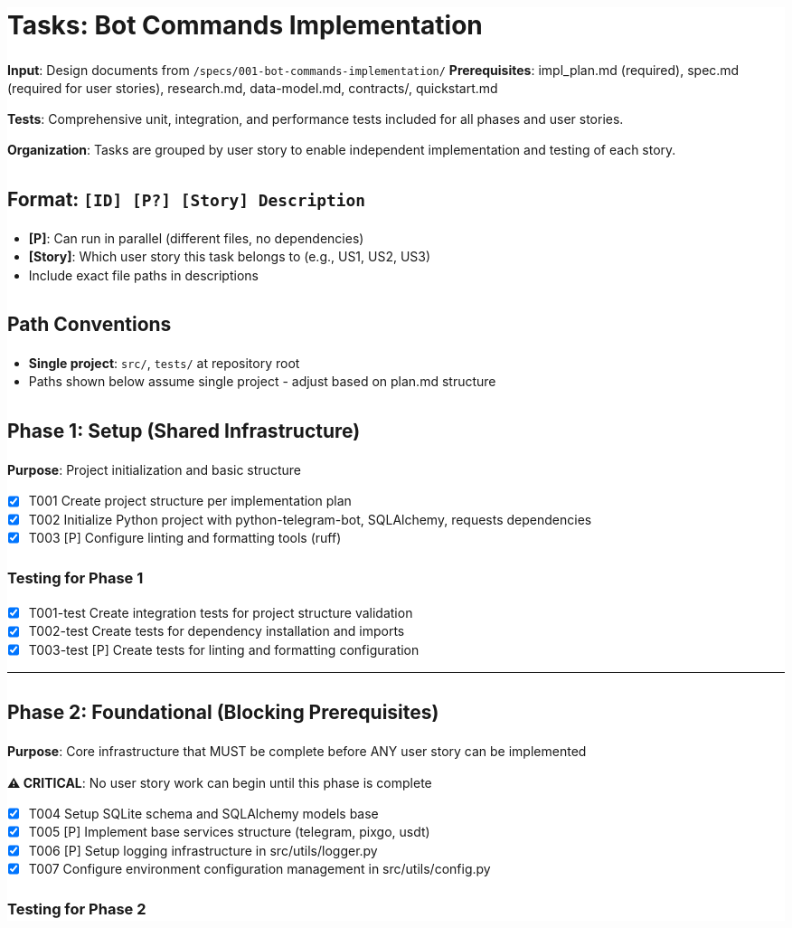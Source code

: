 # Tasks: Bot Commands Implementation

**Input**: Design documents from `/specs/001-bot-commands-implementation/`
**Prerequisites**: impl_plan.md (required), spec.md (required for user stories), research.md, data-model.md, contracts/, quickstart.md

**Tests**: Comprehensive unit, integration, and performance tests included for all phases and user stories.

**Organization**: Tasks are grouped by user story to enable independent implementation and testing of each story.

## Format: `[ID] [P?] [Story] Description`

- **[P]**: Can run in parallel (different files, no dependencies)
- **[Story]**: Which user story this task belongs to (e.g., US1, US2, US3)
- Include exact file paths in descriptions

## Path Conventions

- **Single project**: `src/`, `tests/` at repository root
- Paths shown below assume single project - adjust based on plan.md structure

## Phase 1: Setup (Shared Infrastructure)

**Purpose**: Project initialization and basic structure

- [x] T001 Create project structure per implementation plan
- [x] T002 Initialize Python project with python-telegram-bot, SQLAlchemy, requests dependencies
- [x] T003 [P] Configure linting and formatting tools (ruff)

### Testing for Phase 1

- [x] T001-test Create integration tests for project structure validation
- [x] T002-test Create tests for dependency installation and imports
- [x] T003-test [P] Create tests for linting and formatting configuration

---

## Phase 2: Foundational (Blocking Prerequisites)

**Purpose**: Core infrastructure that MUST be complete before ANY user story can be implemented

**⚠️ CRITICAL**: No user story work can begin until this phase is complete

- [x] T004 Setup SQLite schema and SQLAlchemy models base
- [x] T005 [P] Implement base services structure (telegram, pixgo, usdt)
- [x] T006 [P] Setup logging infrastructure in src/utils/logger.py
- [x] T007 Configure environment configuration management in src/utils/config.py

### Testing for Phase 2
